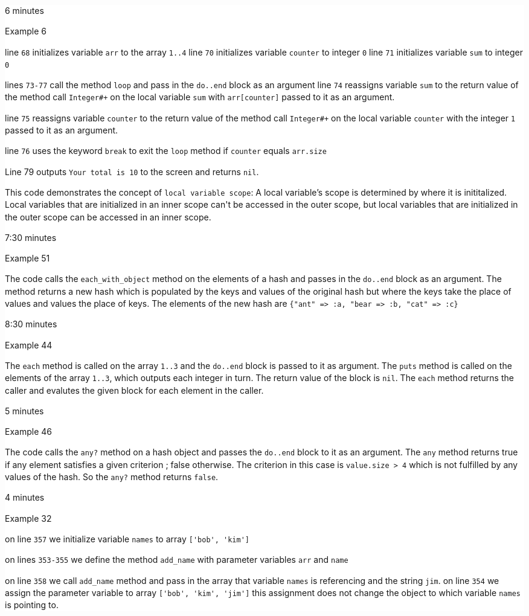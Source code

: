 6 minutes

Example 6

line `68` initializes variable `arr` to the array `1..4`
line `70` initializes variable `counter` to integer `0`
line `71` initializes variable `sum` to integer `0`

lines `73-77` call the method `loop` and pass in the `do..end` block as an argument
line `74` reassigns variable `sum` to the return value of the method call `Integer#+` on the local variable `sum` with `arr[counter]` passed to it as an argument.

line `75` reassigns variable `counter` to the return value of the method call `Integer#+` on the local variable `counter` with the integer `1` passed to it as an argument.

line `76` uses the keyword `break` to exit the `loop` method if `counter` equals `arr.size`

Line 79 outputs `Your total is 10` to the screen and returns `nil`.

This code demonstrates the concept of `local variable scope`:
A local variable’s scope is determined by where it is inititalized.
Local variables that are initialized in an inner scope can't be accessed in the outer scope, but local variables that are initialized in the outer scope can be accessed in an inner scope.

7:30 minutes

Example 51

The code calls the `each_with_object` method on the elements of a hash and passes in the `do..end` block as an argument. The method returns a new hash which is populated by the keys and values of the original hash but where the keys take the place of values and values the place of keys. The elements of the new hash are `{"ant" => :a, "bear => :b, "cat" => :c}`

8:30 minutes

Example 44

The `each` method is called on the array `1..3` and the `do..end` block is passed to it as argument. The `puts` method is called on the elements of the array `1..3`, which outputs each integer in turn. The return value of the block is `nil`. 
The `each` method returns the caller and evalutes the given block for each element in the caller. 

5 minutes

Example 46

The code calls the `any?` method on a hash object and passes the `do..end` block to it as an argument. The `any` method returns true if any element satisfies a given criterion ; false otherwise. The criterion in this case is `value.size > 4` which is not fulfilled by any values of the hash. So the `any?` method returns `false`.

4 minutes

Example 32

on line `357` we initialize variable `names` to array `['bob', 'kim']`

on lines `353-355` we define the method `add_name` with parameter variables `arr` and `name`

on line `358` we call `add_name` method and pass in the array that variable `names` is referencing and the string `jim`.
on line `354` we assign the parameter variable to array `['bob', 'kim', 'jim']`
this assignment does not change the object to which variable `names` is pointing to. 
